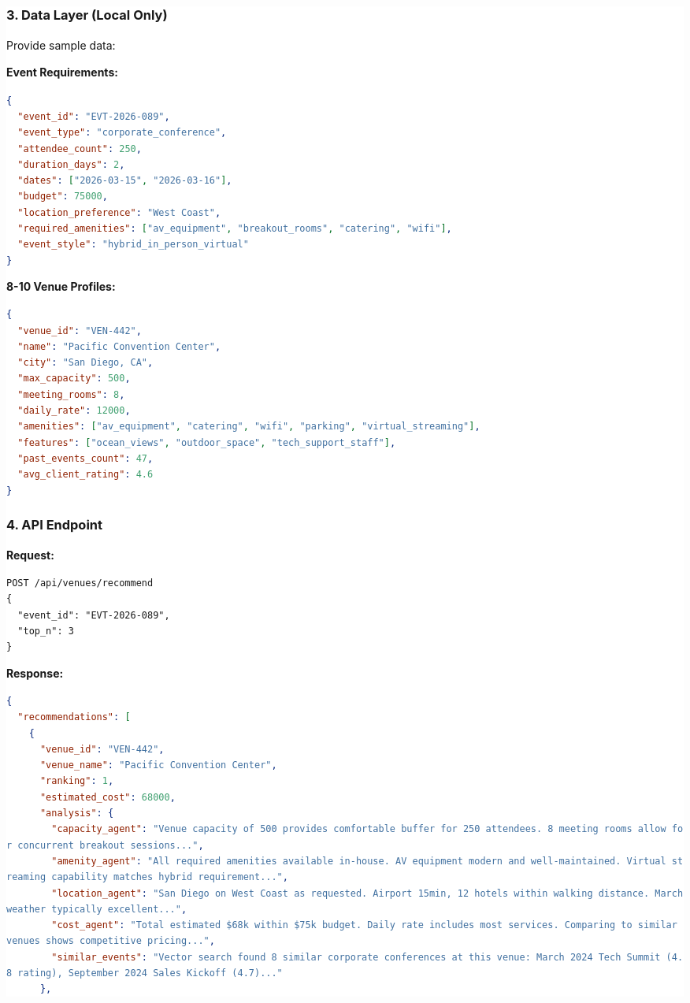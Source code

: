 ### 3. Data Layer (Local Only)
Provide sample data:

**Event Requirements:**
```json
{
  "event_id": "EVT-2026-089",
  "event_type": "corporate_conference",
  "attendee_count": 250,
  "duration_days": 2,
  "dates": ["2026-03-15", "2026-03-16"],
  "budget": 75000,
  "location_preference": "West Coast",
  "required_amenities": ["av_equipment", "breakout_rooms", "catering", "wifi"],
  "event_style": "hybrid_in_person_virtual"
}
```

**8-10 Venue Profiles:**
```json
{
  "venue_id": "VEN-442",
  "name": "Pacific Convention Center",
  "city": "San Diego, CA",
  "max_capacity": 500,
  "meeting_rooms": 8,
  "daily_rate": 12000,
  "amenities": ["av_equipment", "catering", "wifi", "parking", "virtual_streaming"],
  "features": ["ocean_views", "outdoor_space", "tech_support_staff"],
  "past_events_count": 47,
  "avg_client_rating": 4.6
}
```

### 4. API Endpoint
**Request:**
```
POST /api/venues/recommend
{
  "event_id": "EVT-2026-089",
  "top_n": 3
}
```

**Response:**
```json
{
  "recommendations": [
    {
      "venue_id": "VEN-442",
      "venue_name": "Pacific Convention Center",
      "ranking": 1,
      "estimated_cost": 68000,
      "analysis": {
        "capacity_agent": "Venue capacity of 500 provides comfortable buffer for 250 attendees. 8 meeting rooms allow for concurrent breakout sessions...",
        "amenity_agent": "All required amenities available in-house. AV equipment modern and well-maintained. Virtual streaming capability matches hybrid requirement...",
        "location_agent": "San Diego on West Coast as requested. Airport 15min, 12 hotels within walking distance. March weather typically excellent...",
        "cost_agent": "Total estimated $68k within $75k budget. Daily rate includes most services. Comparing to similar venues shows competitive pricing...",
        "similar_events": "Vector search found 8 similar corporate conferences at this venue: March 2024 Tech Summit (4.8 rating), September 2024 Sales Kickoff (4.7)..."
      },
```